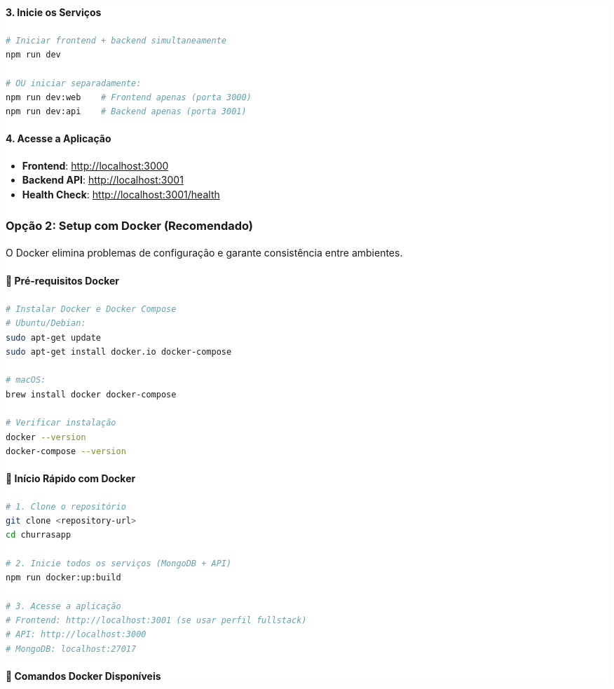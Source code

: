#### 3. Inicie os Serviços

```bash
# Iniciar frontend + backend simultaneamente
npm run dev

# OU iniciar separadamente:
npm run dev:web    # Frontend apenas (porta 3000)
npm run dev:api    # Backend apenas (porta 3001)
```

#### 4. Acesse a Aplicação

- **Frontend**: <http://localhost:3000>
- **Backend API**: <http://localhost:3001>
- **Health Check**: <http://localhost:3001/health>

### Opção 2: Setup com Docker (Recomendado)

O Docker elimina problemas de configuração e garante consistência entre ambientes.

#### 🐳 Pré-requisitos Docker

```bash
# Instalar Docker e Docker Compose
# Ubuntu/Debian:
sudo apt-get update
sudo apt-get install docker.io docker-compose

# macOS:
brew install docker docker-compose

# Verificar instalação
docker --version
docker-compose --version
```

#### 🚀 Início Rápido com Docker

```bash
# 1. Clone o repositório
git clone <repository-url>
cd churrasapp

# 2. Inicie todos os serviços (MongoDB + API)
npm run docker:up:build

# 3. Acesse a aplicação
# Frontend: http://localhost:3001 (se usar perfil fullstack)
# API: http://localhost:3000
# MongoDB: localhost:27017
```

#### 🔧 Comandos Docker Disponíveis
